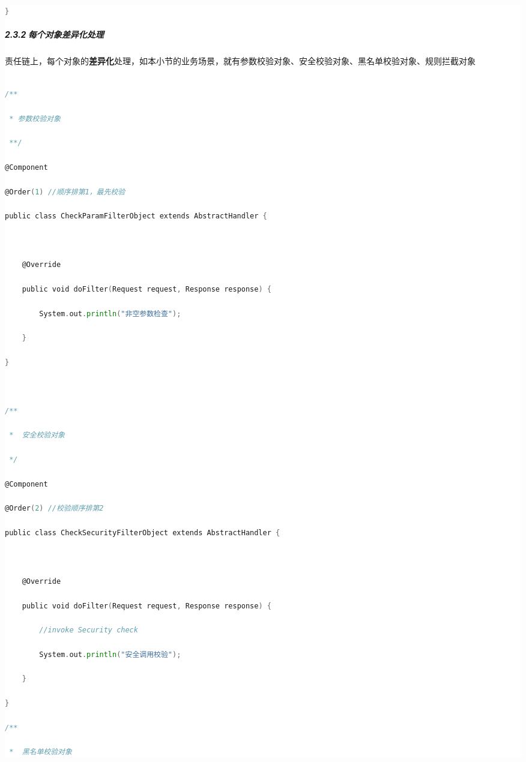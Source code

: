 ```go
}
```

##### 2.3.2 每个对象差异化处理

责任链上，每个对象的**差异化**处理，如本小节的业务场景，就有参数校验对象、安全校验对象、黑名单校验对象、规则拦截对象

```go

/**

 * 参数校验对象

 **/

@Component

@Order(1) //顺序排第1，最先校验

public class CheckParamFilterObject extends AbstractHandler {



    @Override

    public void doFilter(Request request, Response response) {

        System.out.println("非空参数检查");

    }

}



/**

 *  安全校验对象

 */

@Component

@Order(2) //校验顺序排第2

public class CheckSecurityFilterObject extends AbstractHandler {



    @Override

    public void doFilter(Request request, Response response) {

        //invoke Security check

        System.out.println("安全调用校验");

    }

}

/**

 *  黑名单校验对象
```